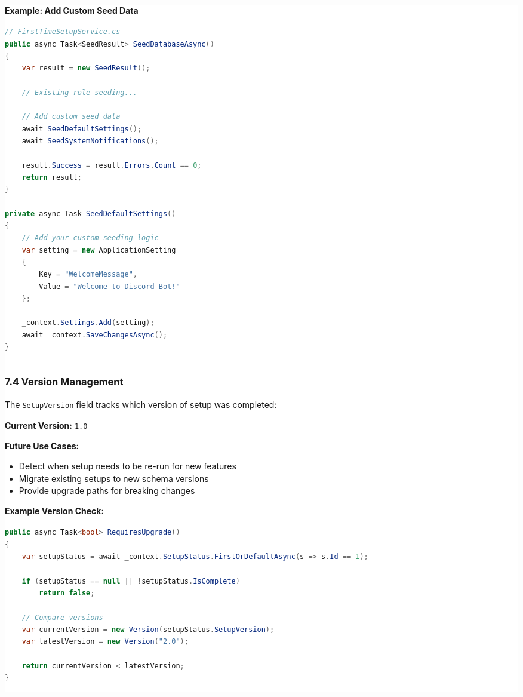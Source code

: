 **Example: Add Custom Seed Data**

```csharp
// FirstTimeSetupService.cs
public async Task<SeedResult> SeedDatabaseAsync()
{
    var result = new SeedResult();

    // Existing role seeding...

    // Add custom seed data
    await SeedDefaultSettings();
    await SeedSystemNotifications();

    result.Success = result.Errors.Count == 0;
    return result;
}

private async Task SeedDefaultSettings()
{
    // Add your custom seeding logic
    var setting = new ApplicationSetting
    {
        Key = "WelcomeMessage",
        Value = "Welcome to Discord Bot!"
    };

    _context.Settings.Add(setting);
    await _context.SaveChangesAsync();
}
```

---

### 7.4 Version Management

The `SetupVersion` field tracks which version of setup was completed:

**Current Version:** `1.0`

**Future Use Cases:**
- Detect when setup needs to be re-run for new features
- Migrate existing setups to new schema versions
- Provide upgrade paths for breaking changes

**Example Version Check:**
```csharp
public async Task<bool> RequiresUpgrade()
{
    var setupStatus = await _context.SetupStatus.FirstOrDefaultAsync(s => s.Id == 1);

    if (setupStatus == null || !setupStatus.IsComplete)
        return false;

    // Compare versions
    var currentVersion = new Version(setupStatus.SetupVersion);
    var latestVersion = new Version("2.0");

    return currentVersion < latestVersion;
}
```

---